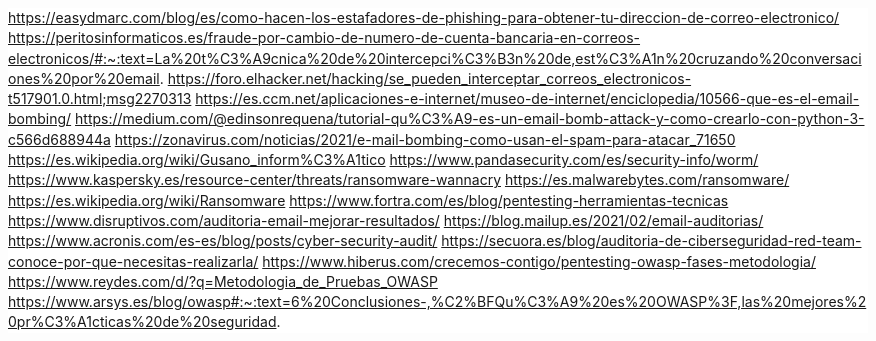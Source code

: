 https://easydmarc.com/blog/es/como-hacen-los-estafadores-de-phishing-para-obtener-tu-direccion-de-correo-electronico/
https://peritosinformaticos.es/fraude-por-cambio-de-numero-de-cuenta-bancaria-en-correos-electronicos/#:~:text=La%20t%C3%A9cnica%20de%20intercepci%C3%B3n%20de,est%C3%A1n%20cruzando%20conversaciones%20por%20email.
https://foro.elhacker.net/hacking/se_pueden_interceptar_correos_electronicos-t517901.0.html;msg2270313
https://es.ccm.net/aplicaciones-e-internet/museo-de-internet/enciclopedia/10566-que-es-el-email-bombing/
https://medium.com/@edinsonrequena/tutorial-qu%C3%A9-es-un-email-bomb-attack-y-como-crearlo-con-python-3-c566d688944a
https://zonavirus.com/noticias/2021/e-mail-bombing-como-usan-el-spam-para-atacar_71650
https://es.wikipedia.org/wiki/Gusano_inform%C3%A1tico
https://www.pandasecurity.com/es/security-info/worm/
https://www.kaspersky.es/resource-center/threats/ransomware-wannacry
https://es.malwarebytes.com/ransomware/
https://es.wikipedia.org/wiki/Ransomware
https://www.fortra.com/es/blog/pentesting-herramientas-tecnicas
https://www.disruptivos.com/auditoria-email-mejorar-resultados/
https://blog.mailup.es/2021/02/email-auditorias/
https://www.acronis.com/es-es/blog/posts/cyber-security-audit/
https://secuora.es/blog/auditoria-de-ciberseguridad-red-team-conoce-por-que-necesitas-realizarla/
https://www.hiberus.com/crecemos-contigo/pentesting-owasp-fases-metodologia/
https://www.reydes.com/d/?q=Metodologia_de_Pruebas_OWASP
https://www.arsys.es/blog/owasp#:~:text=6%20Conclusiones-,%C2%BFQu%C3%A9%20es%20OWASP%3F,las%20mejores%20pr%C3%A1cticas%20de%20seguridad.
